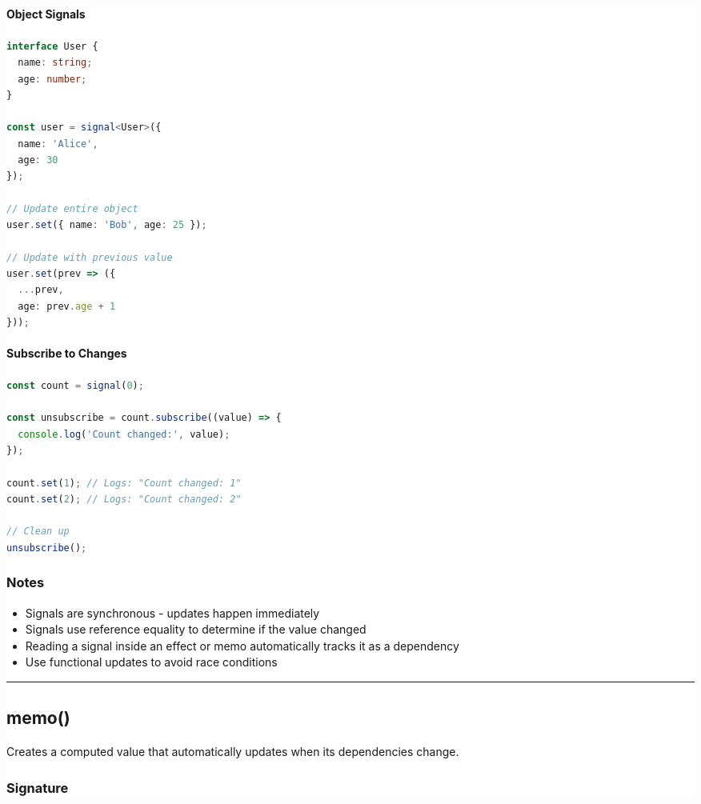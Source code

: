 #### Object Signals

```typescript
interface User {
  name: string;
  age: number;
}

const user = signal<User>({
  name: 'Alice',
  age: 30
});

// Update entire object
user.set({ name: 'Bob', age: 25 });

// Update with previous value
user.set(prev => ({
  ...prev,
  age: prev.age + 1
}));
```

#### Subscribe to Changes

```typescript
const count = signal(0);

const unsubscribe = count.subscribe((value) => {
  console.log('Count changed:', value);
});

count.set(1); // Logs: "Count changed: 1"
count.set(2); // Logs: "Count changed: 2"

// Clean up
unsubscribe();
```

### Notes

- Signals are synchronous - updates happen immediately
- Signals use reference equality to determine if the value changed
- Reading a signal inside an effect or memo automatically tracks it as a dependency
- Use functional updates to avoid race conditions

---

## memo()

Creates a computed value that automatically updates when its dependencies change.

### Signature
